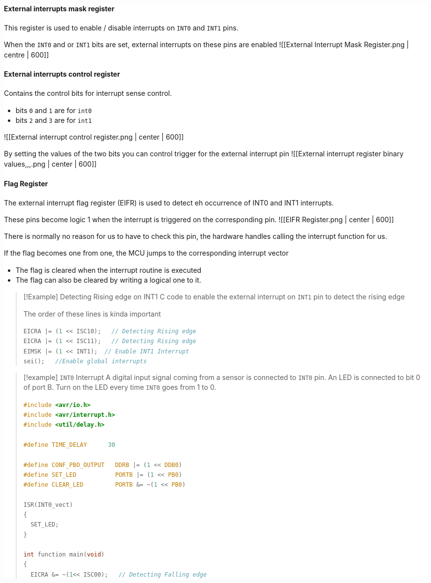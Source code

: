 #### External interrupts mask register
This register is used to enable / disable interrupts on `INT0` and `INT1` pins. 

When the `INT0` and or `INT1` bits are set, external interrupts on these pins are enabled
![[External Interrupt Mask Register.png | centre | 600]]

#### External interrupts control register
Contains the control bits for interrupt sense control. 
- bits `0` and `1` are for `int0`
- bits `2` and `3` are for `int1`

![[External interrupt control register.png | center | 600]]

By setting the values of the two bits you can control trigger for the external interrupt pin
![[External interrupt register binary values,,,.png | center  | 600]]

#### Flag Register
The external interrupt flag register (EIFR) is used to detect eh occurrence of INT0 and INT1 interrupts. 

These pins become logic 1 when the interrupt is triggered on the corresponding pin. 
![[EIFR Register.png | center | 600]]

There is normally no reason for us to have to check this pin, the hardware handles calling the interrupt function for us. 

If the flag becomes one from one, the MCU jumps to the corresponding interrupt vector
- The flag is cleared when the interrupt routine is executed
- The flag can also be cleared by writing a logical one to it. 


>[!Example] Detecting Rising edge on INT1
>C code to enable the external interrupt on `INT1` pin to detect the rising edge
>
> The order of these lines is kinda important
>```C
>EICRA |= (1 << ISC10);   // Detecting Rising edge
>EICRA |= (1 << ISC11);   // Detecting Rising edge
>EIMSK |= (1 << INT1);  // Enable INT1 Interrupt
>sei();   //Enable global interrupts
>```


>[!example] `INT0` Interrupt
>A digital input signal coming from a sensor is connected to `INT0` pin. An LED is connected to bit 0 of port B. Turn on the LED every time `INT0` goes from 1 to 0. 
>```C
>#include <avr/io.h>
>#include <avr/interrupt.h>
>#include <util/delay.h>
>
>#define TIME_DELAY      30
>
>#define CONF_PBO_OUTPUT   DDRB |= (1 << DDB0)
>#define SET_LED           PORTB |= (1 << PB0)
>#define CLEAR_LED         PORTB &= ~(1 << PB0)
>
>ISR(INT0_vect)
>{
>	SET_LED;
>}
>
>int function main(void)
>{
>	EICRA &= ~(1<< ISC00);   // Detecting Falling edge